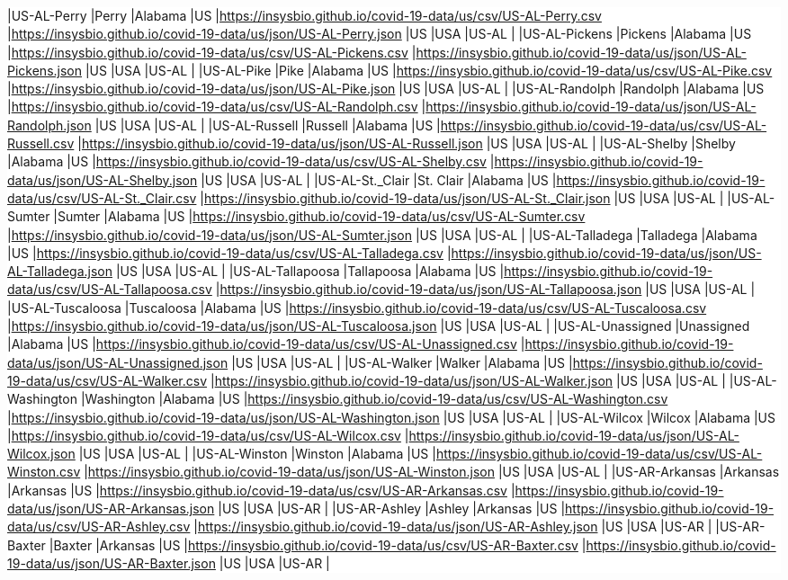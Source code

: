 |US-AL-Perry                 |Perry                 |Alabama                  |US             |https://insysbio.github.io/covid-19-data/us/csv/US-AL-Perry.csv                 |https://insysbio.github.io/covid-19-data/us/json/US-AL-Perry.json                 |US           |USA           |US-AL          |
|US-AL-Pickens               |Pickens               |Alabama                  |US             |https://insysbio.github.io/covid-19-data/us/csv/US-AL-Pickens.csv               |https://insysbio.github.io/covid-19-data/us/json/US-AL-Pickens.json               |US           |USA           |US-AL          |
|US-AL-Pike                  |Pike                  |Alabama                  |US             |https://insysbio.github.io/covid-19-data/us/csv/US-AL-Pike.csv                  |https://insysbio.github.io/covid-19-data/us/json/US-AL-Pike.json                  |US           |USA           |US-AL          |
|US-AL-Randolph              |Randolph              |Alabama                  |US             |https://insysbio.github.io/covid-19-data/us/csv/US-AL-Randolph.csv              |https://insysbio.github.io/covid-19-data/us/json/US-AL-Randolph.json              |US           |USA           |US-AL          |
|US-AL-Russell               |Russell               |Alabama                  |US             |https://insysbio.github.io/covid-19-data/us/csv/US-AL-Russell.csv               |https://insysbio.github.io/covid-19-data/us/json/US-AL-Russell.json               |US           |USA           |US-AL          |
|US-AL-Shelby                |Shelby                |Alabama                  |US             |https://insysbio.github.io/covid-19-data/us/csv/US-AL-Shelby.csv                |https://insysbio.github.io/covid-19-data/us/json/US-AL-Shelby.json                |US           |USA           |US-AL          |
|US-AL-St._Clair             |St. Clair             |Alabama                  |US             |https://insysbio.github.io/covid-19-data/us/csv/US-AL-St._Clair.csv             |https://insysbio.github.io/covid-19-data/us/json/US-AL-St._Clair.json             |US           |USA           |US-AL          |
|US-AL-Sumter                |Sumter                |Alabama                  |US             |https://insysbio.github.io/covid-19-data/us/csv/US-AL-Sumter.csv                |https://insysbio.github.io/covid-19-data/us/json/US-AL-Sumter.json                |US           |USA           |US-AL          |
|US-AL-Talladega             |Talladega             |Alabama                  |US             |https://insysbio.github.io/covid-19-data/us/csv/US-AL-Talladega.csv             |https://insysbio.github.io/covid-19-data/us/json/US-AL-Talladega.json             |US           |USA           |US-AL          |
|US-AL-Tallapoosa            |Tallapoosa            |Alabama                  |US             |https://insysbio.github.io/covid-19-data/us/csv/US-AL-Tallapoosa.csv            |https://insysbio.github.io/covid-19-data/us/json/US-AL-Tallapoosa.json            |US           |USA           |US-AL          |
|US-AL-Tuscaloosa            |Tuscaloosa            |Alabama                  |US             |https://insysbio.github.io/covid-19-data/us/csv/US-AL-Tuscaloosa.csv            |https://insysbio.github.io/covid-19-data/us/json/US-AL-Tuscaloosa.json            |US           |USA           |US-AL          |
|US-AL-Unassigned            |Unassigned            |Alabama                  |US             |https://insysbio.github.io/covid-19-data/us/csv/US-AL-Unassigned.csv            |https://insysbio.github.io/covid-19-data/us/json/US-AL-Unassigned.json            |US           |USA           |US-AL          |
|US-AL-Walker                |Walker                |Alabama                  |US             |https://insysbio.github.io/covid-19-data/us/csv/US-AL-Walker.csv                |https://insysbio.github.io/covid-19-data/us/json/US-AL-Walker.json                |US           |USA           |US-AL          |
|US-AL-Washington            |Washington            |Alabama                  |US             |https://insysbio.github.io/covid-19-data/us/csv/US-AL-Washington.csv            |https://insysbio.github.io/covid-19-data/us/json/US-AL-Washington.json            |US           |USA           |US-AL          |
|US-AL-Wilcox                |Wilcox                |Alabama                  |US             |https://insysbio.github.io/covid-19-data/us/csv/US-AL-Wilcox.csv                |https://insysbio.github.io/covid-19-data/us/json/US-AL-Wilcox.json                |US           |USA           |US-AL          |
|US-AL-Winston               |Winston               |Alabama                  |US             |https://insysbio.github.io/covid-19-data/us/csv/US-AL-Winston.csv               |https://insysbio.github.io/covid-19-data/us/json/US-AL-Winston.json               |US           |USA           |US-AL          |
|US-AR-Arkansas              |Arkansas              |Arkansas                 |US             |https://insysbio.github.io/covid-19-data/us/csv/US-AR-Arkansas.csv              |https://insysbio.github.io/covid-19-data/us/json/US-AR-Arkansas.json              |US           |USA           |US-AR          |
|US-AR-Ashley                |Ashley                |Arkansas                 |US             |https://insysbio.github.io/covid-19-data/us/csv/US-AR-Ashley.csv                |https://insysbio.github.io/covid-19-data/us/json/US-AR-Ashley.json                |US           |USA           |US-AR          |
|US-AR-Baxter                |Baxter                |Arkansas                 |US             |https://insysbio.github.io/covid-19-data/us/csv/US-AR-Baxter.csv                |https://insysbio.github.io/covid-19-data/us/json/US-AR-Baxter.json                |US           |USA           |US-AR          |